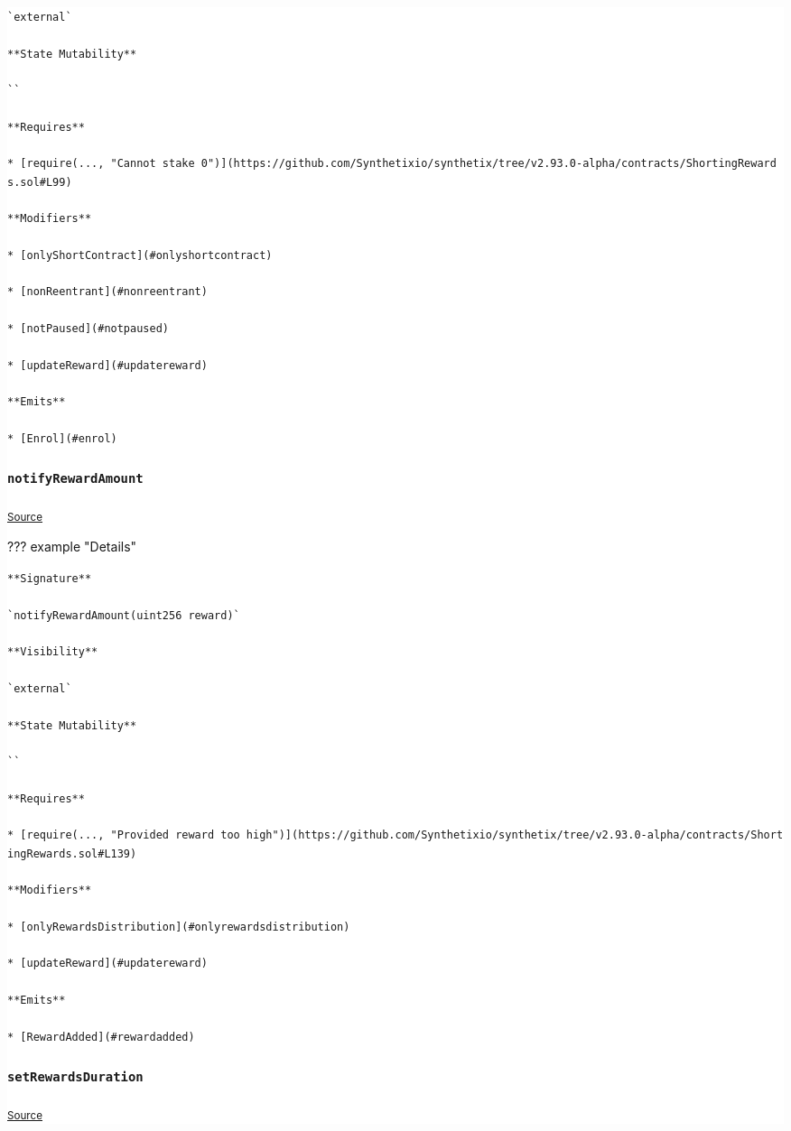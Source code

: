     `external`

    **State Mutability**

    ``

    **Requires**

    * [require(..., "Cannot stake 0")](https://github.com/Synthetixio/synthetix/tree/v2.93.0-alpha/contracts/ShortingRewards.sol#L99)

    **Modifiers**

    * [onlyShortContract](#onlyshortcontract)

    * [nonReentrant](#nonreentrant)

    * [notPaused](#notpaused)

    * [updateReward](#updatereward)

    **Emits**

    * [Enrol](#enrol)

### `notifyRewardAmount`

<sub>[Source](https://github.com/Synthetixio/synthetix/tree/v2.93.0-alpha/contracts/ShortingRewards.sol#L125)</sub>

??? example "Details"

    **Signature**

    `notifyRewardAmount(uint256 reward)`

    **Visibility**

    `external`

    **State Mutability**

    ``

    **Requires**

    * [require(..., "Provided reward too high")](https://github.com/Synthetixio/synthetix/tree/v2.93.0-alpha/contracts/ShortingRewards.sol#L139)

    **Modifiers**

    * [onlyRewardsDistribution](#onlyrewardsdistribution)

    * [updateReward](#updatereward)

    **Emits**

    * [RewardAdded](#rewardadded)

### `setRewardsDuration`

<sub>[Source](https://github.com/Synthetixio/synthetix/tree/v2.93.0-alpha/contracts/ShortingRewards.sol#L146)</sub>
